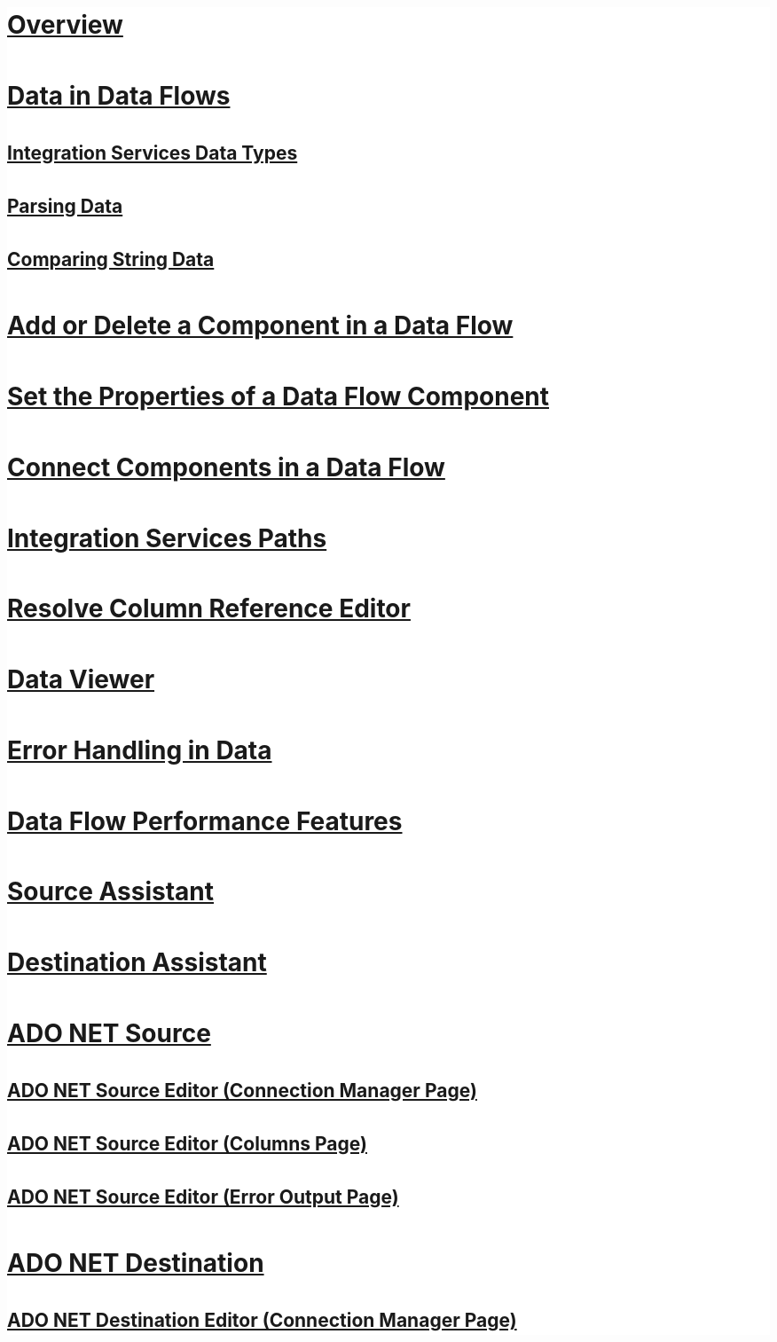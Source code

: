 # [Overview](data-flow.md)  
# [Data in Data Flows](data-in-data-flows.md)  
## [Integration Services Data Types](integration-services-data-types.md)  
## [Parsing Data](parsing-data.md)  
## [Comparing String Data](comparing-string-data.md)  
# [Add or Delete a Component in a Data Flow](add-or-delete-a-component-in-a-data-flow.md)  
# [Set the Properties of a Data Flow Component](set-the-properties-of-a-data-flow-component.md)  
# [Connect Components in a Data Flow](connect-components-in-a-data-flow.md)  
# [Integration Services Paths](integration-services-paths.md)  
# [Resolve Column Reference Editor](resolve-column-reference-editor.md)  
# [Data Viewer](data-viewer.md)  
# [Error Handling in Data](error-handling-in-data.md)  
# [Data Flow Performance Features](data-flow-performance-features.md)  
# [Source Assistant](source-assistant.md)  
# [Destination Assistant](destination-assistant.md)  
# [ADO NET Source](ado-net-source.md)  
## [ADO NET Source Editor (Connection Manager Page)](ado-net-source-editor-connection-manager-page.md)  
## [ADO NET Source Editor (Columns Page)](ado-net-source-editor-columns-page.md)  
## [ADO NET Source Editor (Error Output Page)](ado-net-source-editor-error-output-page.md)  
# [ADO NET Destination](ado-net-destination.md)  
## [ADO NET Destination Editor (Connection Manager Page)](ado-net-destination-editor-connection-manager-page.md)  